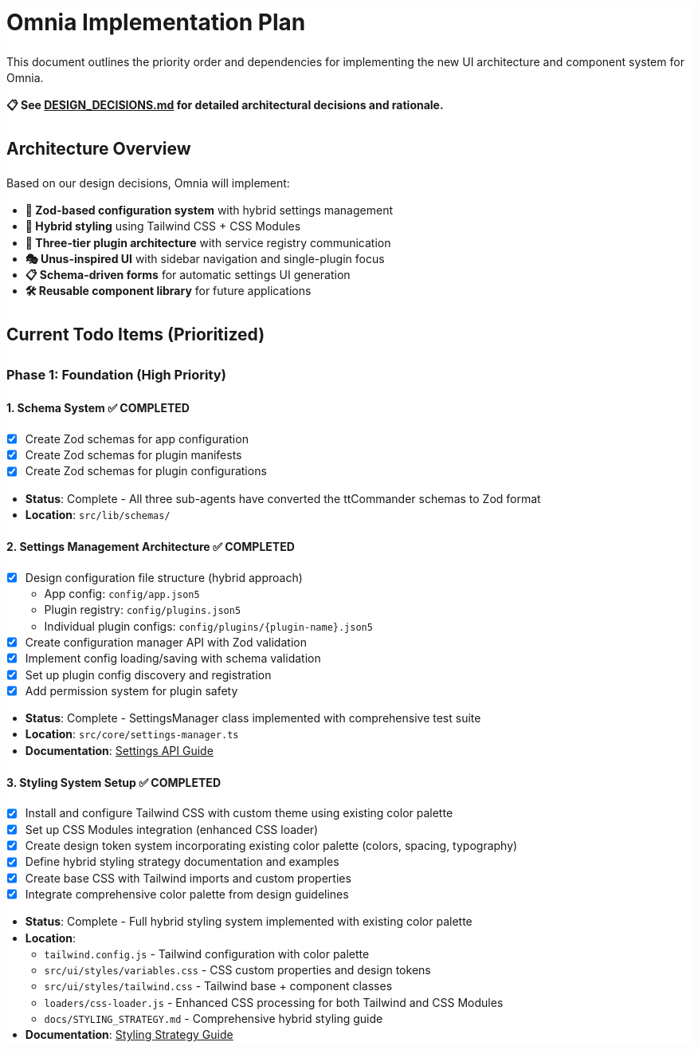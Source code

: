 # Omnia Implementation Plan

This document outlines the priority order and dependencies for implementing the new UI architecture and component system for Omnia.

**📋 See [DESIGN_DECISIONS.md](./DESIGN_DECISIONS.md) for detailed architectural decisions and rationale.**

## Architecture Overview

Based on our design decisions, Omnia will implement:

- **🔧 Zod-based configuration system** with hybrid settings management
- **🎨 Hybrid styling** using Tailwind CSS + CSS Modules
- **🧩 Three-tier plugin architecture** with service registry communication
- **🎭 Unus-inspired UI** with sidebar navigation and single-plugin focus
- **📋 Schema-driven forms** for automatic settings UI generation
- **🛠️ Reusable component library** for future applications

## Current Todo Items (Prioritized)

### **Phase 1: Foundation (High Priority)**

#### 1. **Schema System** ✅ COMPLETED
- [x] Create Zod schemas for app configuration
- [x] Create Zod schemas for plugin manifests  
- [x] Create Zod schemas for plugin configurations
- **Status**: Complete - All three sub-agents have converted the ttCommander schemas to Zod format
- **Location**: `src/lib/schemas/`

#### 2. **Settings Management Architecture** ✅ COMPLETED
- [x] Design configuration file structure (hybrid approach)
  - App config: `config/app.json5`
  - Plugin registry: `config/plugins.json5`  
  - Individual plugin configs: `config/plugins/{plugin-name}.json5`
- [x] Create configuration manager API with Zod validation
- [x] Implement config loading/saving with schema validation
- [x] Set up plugin config discovery and registration
- [x] Add permission system for plugin safety
- **Status**: Complete - SettingsManager class implemented with comprehensive test suite
- **Location**: `src/core/settings-manager.ts`
- **Documentation**: [Settings API Guide](./SETTINGS_API.md)

#### 3. **Styling System Setup** ✅ COMPLETED
- [x] Install and configure Tailwind CSS with custom theme using existing color palette
- [x] Set up CSS Modules integration (enhanced CSS loader)
- [x] Create design token system incorporating existing color palette (colors, spacing, typography)
- [x] Define hybrid styling strategy documentation and examples
- [x] Create base CSS with Tailwind imports and custom properties
- [x] Integrate comprehensive color palette from design guidelines
- **Status**: Complete - Full hybrid styling system implemented with existing color palette
- **Location**: 
  - `tailwind.config.js` - Tailwind configuration with color palette
  - `src/ui/styles/variables.css` - CSS custom properties and design tokens
  - `src/ui/styles/tailwind.css` - Tailwind base + component classes
  - `loaders/css-loader.js` - Enhanced CSS processing for both Tailwind and CSS Modules
  - `docs/STYLING_STRATEGY.md` - Comprehensive hybrid styling guide
- **Documentation**: [Styling Strategy Guide](./STYLING_STRATEGY.md)
